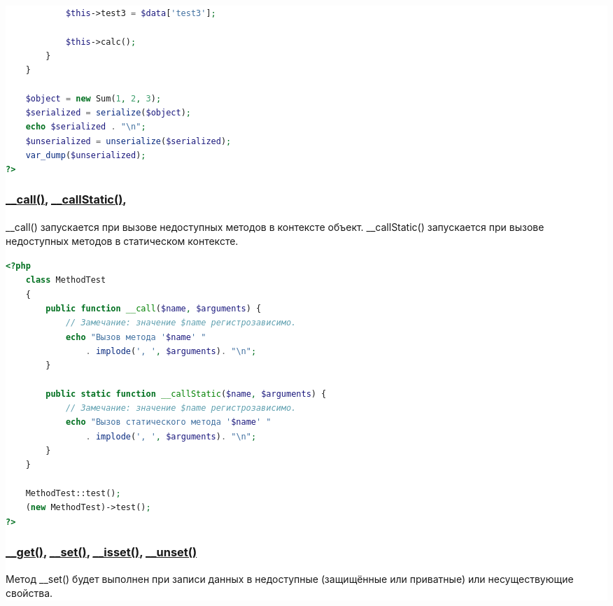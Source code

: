 ```php 
            $this->test3 = $data['test3'];
    
            $this->calc();
        }
    }
    
    $object = new Sum(1, 2, 3);
    $serialized = serialize($object);
    echo $serialized . "\n";
    $unserialized = unserialize($serialized);
    var_dump($unserialized);
?>
```

### [__call()](https://www.php.net/manual/ru/language.oop5.overloading.php#object.call), [__callStatic()](https://www.php.net/manual/ru/language.oop5.overloading.php#object.callstatic),
__call() запускается при вызове недоступных методов в контексте объект.
__callStatic() запускается при вызове недоступных методов в статическом контексте.
```php 
<?php 
    class MethodTest 
    {
        public function __call($name, $arguments) {
            // Замечание: значение $name регистрозависимо.
            echo "Вызов метода '$name' "
                . implode(', ', $arguments). "\n";
        }
    
        public static function __callStatic($name, $arguments) {
            // Замечание: значение $name регистрозависимо.
            echo "Вызов статического метода '$name' "
                . implode(', ', $arguments). "\n";
        }
    }

    MethodTest::test();
    (new MethodTest)->test();
?>
```
### [__get()](https://www.php.net/manual/ru/language.oop5.overloading.php#object.get), [__set()](https://www.php.net/manual/ru/language.oop5.overloading.php#object.set), [__isset()](https://www.php.net/manual/ru/language.oop5.overloading.php#object.isset), [__unset()](https://www.php.net/manual/ru/language.oop5.overloading.php#object.unset)
Метод __set() будет выполнен при записи данных в недоступные (защищённые или приватные) или несуществующие свойства.
